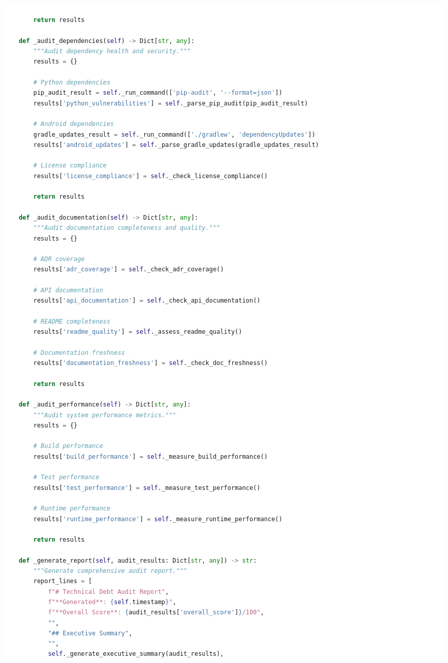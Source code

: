 ```python
        
        return results
    
    def _audit_dependencies(self) -> Dict[str, any]:
        """Audit dependency health and security."""
        results = {}
        
        # Python dependencies
        pip_audit_result = self._run_command(['pip-audit', '--format=json'])
        results['python_vulnerabilities'] = self._parse_pip_audit(pip_audit_result)
        
        # Android dependencies
        gradle_updates_result = self._run_command(['./gradlew', 'dependencyUpdates'])
        results['android_updates'] = self._parse_gradle_updates(gradle_updates_result)
        
        # License compliance
        results['license_compliance'] = self._check_license_compliance()
        
        return results
    
    def _audit_documentation(self) -> Dict[str, any]:
        """Audit documentation completeness and quality."""
        results = {}
        
        # ADR coverage
        results['adr_coverage'] = self._check_adr_coverage()
        
        # API documentation
        results['api_documentation'] = self._check_api_documentation()
        
        # README completeness
        results['readme_quality'] = self._assess_readme_quality()
        
        # Documentation freshness
        results['documentation_freshness'] = self._check_doc_freshness()
        
        return results
    
    def _audit_performance(self) -> Dict[str, any]:
        """Audit system performance metrics."""
        results = {}
        
        # Build performance
        results['build_performance'] = self._measure_build_performance()
        
        # Test performance
        results['test_performance'] = self._measure_test_performance()
        
        # Runtime performance
        results['runtime_performance'] = self._measure_runtime_performance()
        
        return results
    
    def _generate_report(self, audit_results: Dict[str, any]) -> str:
        """Generate comprehensive audit report."""
        report_lines = [
            f"# Technical Debt Audit Report",
            f"**Generated**: {self.timestamp}",
            f"**Overall Score**: {audit_results['overall_score']}/100",
            "",
            "## Executive Summary",
            "",
            self._generate_executive_summary(audit_results),
```